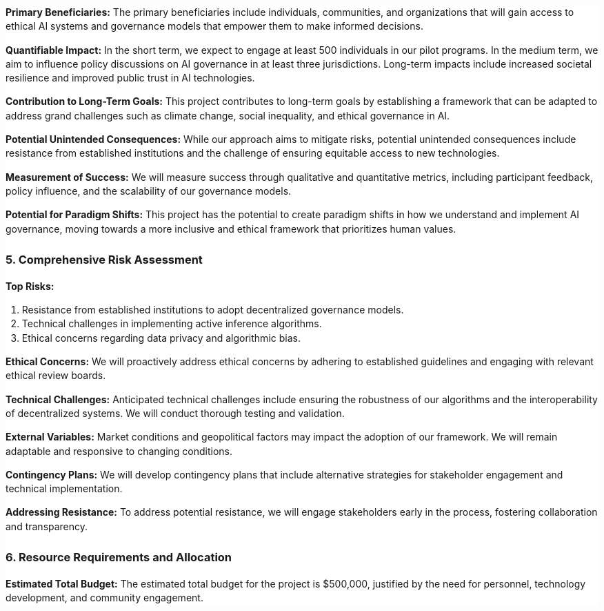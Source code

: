 **Primary Beneficiaries:**
The primary beneficiaries include individuals, communities, and organizations that will gain access to ethical AI systems and governance models that empower them to make informed decisions.

**Quantifiable Impact:**
In the short term, we expect to engage at least 500 individuals in our pilot programs. In the medium term, we aim to influence policy discussions on AI governance in at least three jurisdictions. Long-term impacts include increased societal resilience and improved public trust in AI technologies.

**Contribution to Long-Term Goals:**
This project contributes to long-term goals by establishing a framework that can be adapted to address grand challenges such as climate change, social inequality, and ethical governance in AI.

**Potential Unintended Consequences:**
While our approach aims to mitigate risks, potential unintended consequences include resistance from established institutions and the challenge of ensuring equitable access to new technologies.

**Measurement of Success:**
We will measure success through qualitative and quantitative metrics, including participant feedback, policy influence, and the scalability of our governance models.

**Potential for Paradigm Shifts:**
This project has the potential to create paradigm shifts in how we understand and implement AI governance, moving towards a more inclusive and ethical framework that prioritizes human values.

### 5. Comprehensive Risk Assessment

**Top Risks:**
1. Resistance from established institutions to adopt decentralized governance models.
2. Technical challenges in implementing active inference algorithms.
3. Ethical concerns regarding data privacy and algorithmic bias.

**Ethical Concerns:**
We will proactively address ethical concerns by adhering to established guidelines and engaging with relevant ethical review boards.

**Technical Challenges:**
Anticipated technical challenges include ensuring the robustness of our algorithms and the interoperability of decentralized systems. We will conduct thorough testing and validation.

**External Variables:**
Market conditions and geopolitical factors may impact the adoption of our framework. We will remain adaptable and responsive to changing conditions.

**Contingency Plans:**
We will develop contingency plans that include alternative strategies for stakeholder engagement and technical implementation.

**Addressing Resistance:**
To address potential resistance, we will engage stakeholders early in the process, fostering collaboration and transparency.

### 6. Resource Requirements and Allocation

**Estimated Total Budget:**
The estimated total budget for the project is $500,000, justified by the need for personnel, technology development, and community engagement.

